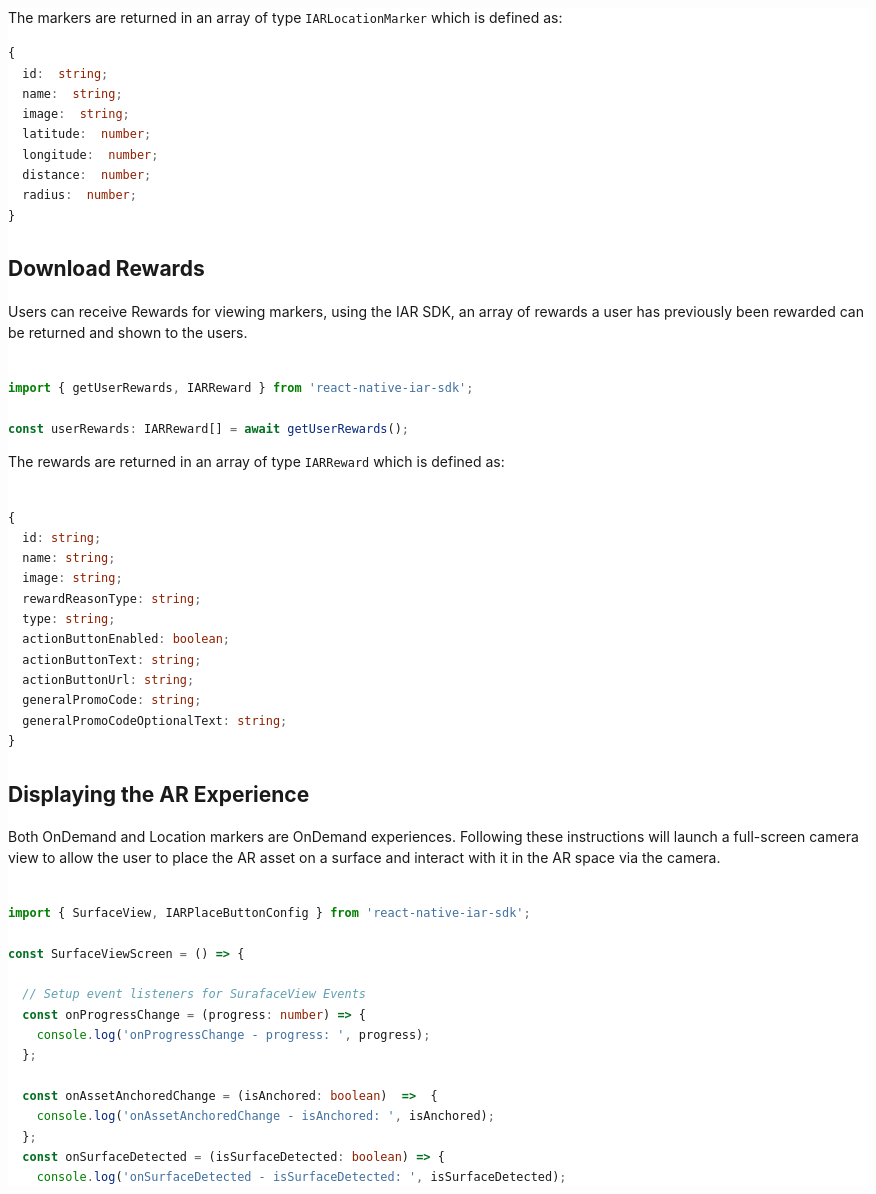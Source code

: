 The markers are returned in an array of type `IARLocationMarker` which is defined as:

```typescript
{
  id:  string;
  name:  string;
  image:  string;
  latitude:  number;
  longitude:  number;
  distance:  number;
  radius:  number;
}
```

## Download Rewards
Users can receive Rewards for viewing markers, using the IAR SDK, an array of rewards a user has previously been rewarded can be returned and shown to the users.

```typescript

import { getUserRewards, IARReward } from 'react-native-iar-sdk';

const userRewards: IARReward[] = await getUserRewards();

```

The rewards are returned in an array of type `IARReward` which is defined as:

```typescript

{
  id: string;
  name: string;
  image: string;
  rewardReasonType: string;
  type: string;
  actionButtonEnabled: boolean;
  actionButtonText: string;
  actionButtonUrl: string;
  generalPromoCode: string;
  generalPromoCodeOptionalText: string;
}

```

## Displaying the AR Experience
Both OnDemand and Location markers are OnDemand experiences. Following these instructions will launch a full-screen camera view to allow the user to place the AR asset on a surface and interact with it in the AR space via the camera.

```typescript

import { SurfaceView, IARPlaceButtonConfig } from 'react-native-iar-sdk';

const SurfaceViewScreen = () => {

  // Setup event listeners for SurafaceView Events
  const onProgressChange = (progress: number) => {
  	console.log('onProgressChange - progress: ', progress);
  };
  
  const onAssetAnchoredChange = (isAnchored: boolean)  =>  {
  	console.log('onAssetAnchoredChange - isAnchored: ', isAnchored);
  };  
  const onSurfaceDetected = (isSurfaceDetected: boolean) => {
  	console.log('onSurfaceDetected - isSurfaceDetected: ', isSurfaceDetected);
```